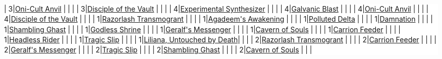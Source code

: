 |                    3|[Oni-Cult Anvil](http://gatherer.wizards.com/Pages/Card/Details.aspx?multiverseid=548543)             |                     |                                                                                                    |
|                    3|[Disciple of the Vault](http://gatherer.wizards.com/Pages/Card/Details.aspx?multiverseid=49090)       |                     |                                                                                                    |
|                    4|[Experimental Synthesizer](http://gatherer.wizards.com/Pages/Card/Details.aspx?multiverseid=548440)   |                     |                                                                                                    |
|                    4|[Galvanic Blast](http://gatherer.wizards.com/Pages/Card/Details.aspx?multiverseid=442781)             |                     |                                                                                                    |
|                    4|[Oni-Cult Anvil](http://gatherer.wizards.com/Pages/Card/Details.aspx?multiverseid=548543)             |                     |                                                                                                    |
|                    4|[Disciple of the Vault](http://gatherer.wizards.com/Pages/Card/Details.aspx?multiverseid=49090)       |                     |                                                                                                    |
|                    1|[Razorlash Transmogrant](http://gatherer.wizards.com/Pages/Card/Details.aspx?multiverseid=583707)     |                     |                                                                                                    |
|                    1|[Agadeem's Awakening](http://gatherer.wizards.com/Pages/Card/Details.aspx?multiverseid=491723)        |                     |                                                                                                    |
|                    1|[Polluted Delta](http://gatherer.wizards.com/Pages/Card/Details.aspx?multiverseid=405104)             |                     |                                                                                                    |
|                    1|[Damnation](http://gatherer.wizards.com/Pages/Card/Details.aspx?multiverseid=425888)                  |                     |                                                                                                    |
|                    1|[Shambling Ghast](http://gatherer.wizards.com/Pages/Card/Details.aspx?multiverseid=527406)            |                     |                                                                                                    |
|                    1|[Godless Shrine](http://gatherer.wizards.com/Pages/Card/Details.aspx?multiverseid=405099)             |                     |                                                                                                    |
|                    1|[Geralf's Messenger](http://gatherer.wizards.com/Pages/Card/Details.aspx?multiverseid=243250)         |                     |                                                                                                    |
|                    1|[Cavern of Souls](http://gatherer.wizards.com/Pages/Card/Details.aspx?multiverseid=278058)            |                     |                                                                                                    |
|                    1|[Carrion Feeder](http://gatherer.wizards.com/Pages/Card/Details.aspx?multiverseid=210133)             |                     |                                                                                                    |
|                    1|[Headless Rider](http://gatherer.wizards.com/Pages/Card/Details.aspx?multiverseid=540966)             |                     |                                                                                                    |
|                    1|[Tragic Slip](http://gatherer.wizards.com/Pages/Card/Details.aspx?multiverseid=389726)                |                     |                                                                                                    |
|                    1|[Liliana, Untouched by Death](http://gatherer.wizards.com/Pages/Card/Details.aspx?multiverseid=447242)|                     |                                                                                                    |
|                    2|[Razorlash Transmogrant](http://gatherer.wizards.com/Pages/Card/Details.aspx?multiverseid=583707)     |                     |                                                                                                    |
|                    2|[Carrion Feeder](http://gatherer.wizards.com/Pages/Card/Details.aspx?multiverseid=210133)             |                     |                                                                                                    |
|                    2|[Geralf's Messenger](http://gatherer.wizards.com/Pages/Card/Details.aspx?multiverseid=243250)         |                     |                                                                                                    |
|                    2|[Tragic Slip](http://gatherer.wizards.com/Pages/Card/Details.aspx?multiverseid=389726)                |                     |                                                                                                    |
|                    2|[Shambling Ghast](http://gatherer.wizards.com/Pages/Card/Details.aspx?multiverseid=527406)            |                     |                                                                                                    |
|                    2|[Cavern of Souls](http://gatherer.wizards.com/Pages/Card/Details.aspx?multiverseid=278058)            |                     |                                                                                                    |